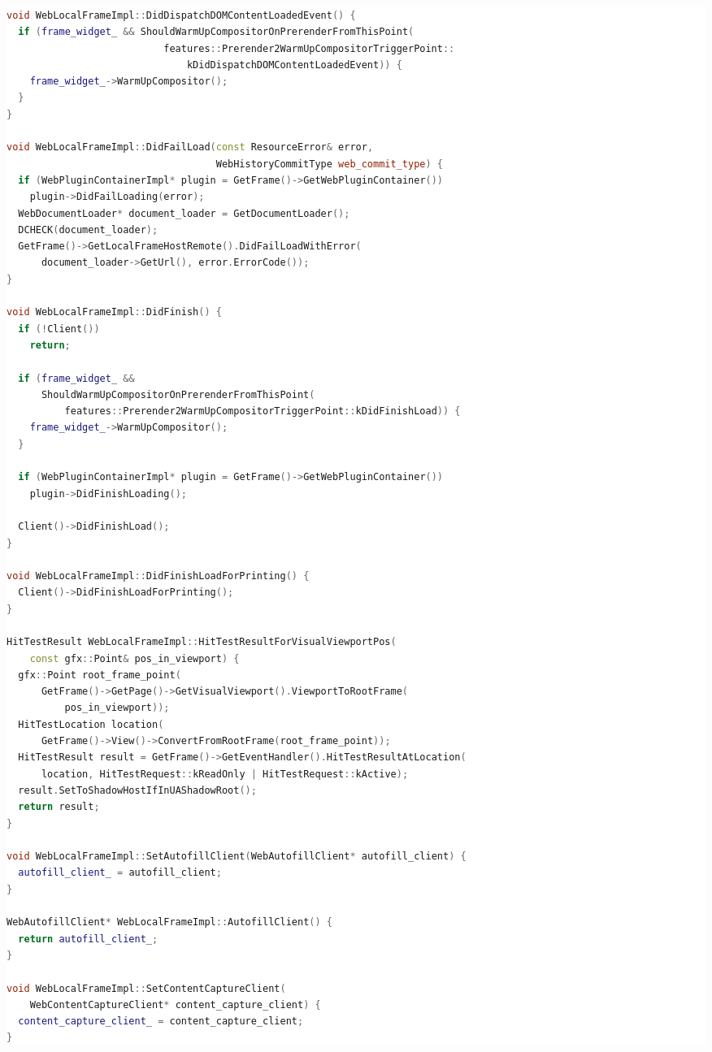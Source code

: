 ```cpp
void WebLocalFrameImpl::DidDispatchDOMContentLoadedEvent() {
  if (frame_widget_ && ShouldWarmUpCompositorOnPrerenderFromThisPoint(
                           features::Prerender2WarmUpCompositorTriggerPoint::
                               kDidDispatchDOMContentLoadedEvent)) {
    frame_widget_->WarmUpCompositor();
  }
}

void WebLocalFrameImpl::DidFailLoad(const ResourceError& error,
                                    WebHistoryCommitType web_commit_type) {
  if (WebPluginContainerImpl* plugin = GetFrame()->GetWebPluginContainer())
    plugin->DidFailLoading(error);
  WebDocumentLoader* document_loader = GetDocumentLoader();
  DCHECK(document_loader);
  GetFrame()->GetLocalFrameHostRemote().DidFailLoadWithError(
      document_loader->GetUrl(), error.ErrorCode());
}

void WebLocalFrameImpl::DidFinish() {
  if (!Client())
    return;

  if (frame_widget_ &&
      ShouldWarmUpCompositorOnPrerenderFromThisPoint(
          features::Prerender2WarmUpCompositorTriggerPoint::kDidFinishLoad)) {
    frame_widget_->WarmUpCompositor();
  }

  if (WebPluginContainerImpl* plugin = GetFrame()->GetWebPluginContainer())
    plugin->DidFinishLoading();

  Client()->DidFinishLoad();
}

void WebLocalFrameImpl::DidFinishLoadForPrinting() {
  Client()->DidFinishLoadForPrinting();
}

HitTestResult WebLocalFrameImpl::HitTestResultForVisualViewportPos(
    const gfx::Point& pos_in_viewport) {
  gfx::Point root_frame_point(
      GetFrame()->GetPage()->GetVisualViewport().ViewportToRootFrame(
          pos_in_viewport));
  HitTestLocation location(
      GetFrame()->View()->ConvertFromRootFrame(root_frame_point));
  HitTestResult result = GetFrame()->GetEventHandler().HitTestResultAtLocation(
      location, HitTestRequest::kReadOnly | HitTestRequest::kActive);
  result.SetToShadowHostIfInUAShadowRoot();
  return result;
}

void WebLocalFrameImpl::SetAutofillClient(WebAutofillClient* autofill_client) {
  autofill_client_ = autofill_client;
}

WebAutofillClient* WebLocalFrameImpl::AutofillClient() {
  return autofill_client_;
}

void WebLocalFrameImpl::SetContentCaptureClient(
    WebContentCaptureClient* content_capture_client) {
  content_capture_client_ = content_capture_client;
}
```